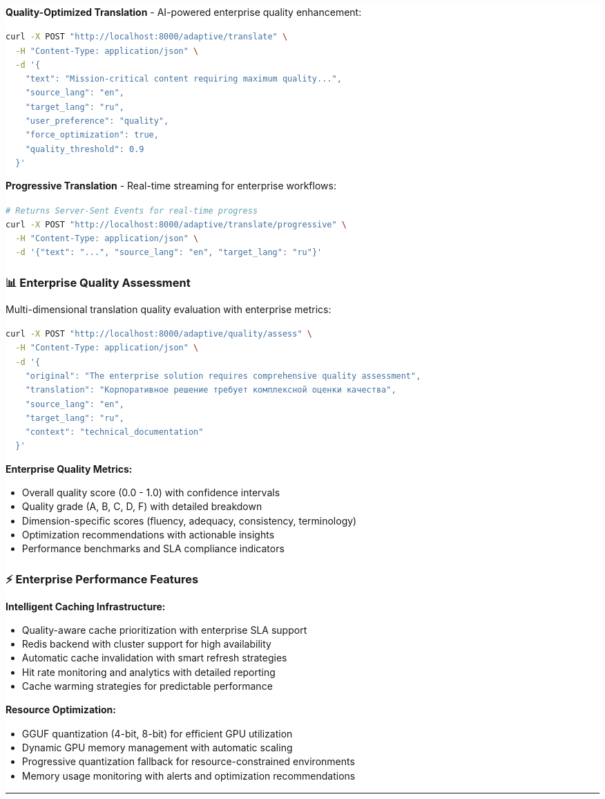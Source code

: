 **Quality-Optimized Translation** - AI-powered enterprise quality enhancement:
```bash
curl -X POST "http://localhost:8000/adaptive/translate" \
  -H "Content-Type: application/json" \
  -d '{
    "text": "Mission-critical content requiring maximum quality...",
    "source_lang": "en",
    "target_lang": "ru",
    "user_preference": "quality",
    "force_optimization": true,
    "quality_threshold": 0.9
  }'
```

**Progressive Translation** - Real-time streaming for enterprise workflows:
```bash
# Returns Server-Sent Events for real-time progress
curl -X POST "http://localhost:8000/adaptive/translate/progressive" \
  -H "Content-Type: application/json" \
  -d '{"text": "...", "source_lang": "en", "target_lang": "ru"}'
```

### 📊 **Enterprise Quality Assessment**

Multi-dimensional translation quality evaluation with enterprise metrics:
```bash
curl -X POST "http://localhost:8000/adaptive/quality/assess" \
  -H "Content-Type: application/json" \
  -d '{
    "original": "The enterprise solution requires comprehensive quality assessment",
    "translation": "Корпоративное решение требует комплексной оценки качества",
    "source_lang": "en",
    "target_lang": "ru",
    "context": "technical_documentation"
  }'
```

**Enterprise Quality Metrics:**
- Overall quality score (0.0 - 1.0) with confidence intervals
- Quality grade (A, B, C, D, F) with detailed breakdown
- Dimension-specific scores (fluency, adequacy, consistency, terminology)
- Optimization recommendations with actionable insights
- Performance benchmarks and SLA compliance indicators

### ⚡ **Enterprise Performance Features**

**Intelligent Caching Infrastructure:**
- Quality-aware cache prioritization with enterprise SLA support
- Redis backend with cluster support for high availability
- Automatic cache invalidation with smart refresh strategies
- Hit rate monitoring and analytics with detailed reporting
- Cache warming strategies for predictable performance

**Resource Optimization:**
- GGUF quantization (4-bit, 8-bit) for efficient GPU utilization
- Dynamic GPU memory management with automatic scaling
- Progressive quantization fallback for resource-constrained environments
- Memory usage monitoring with alerts and optimization recommendations

---